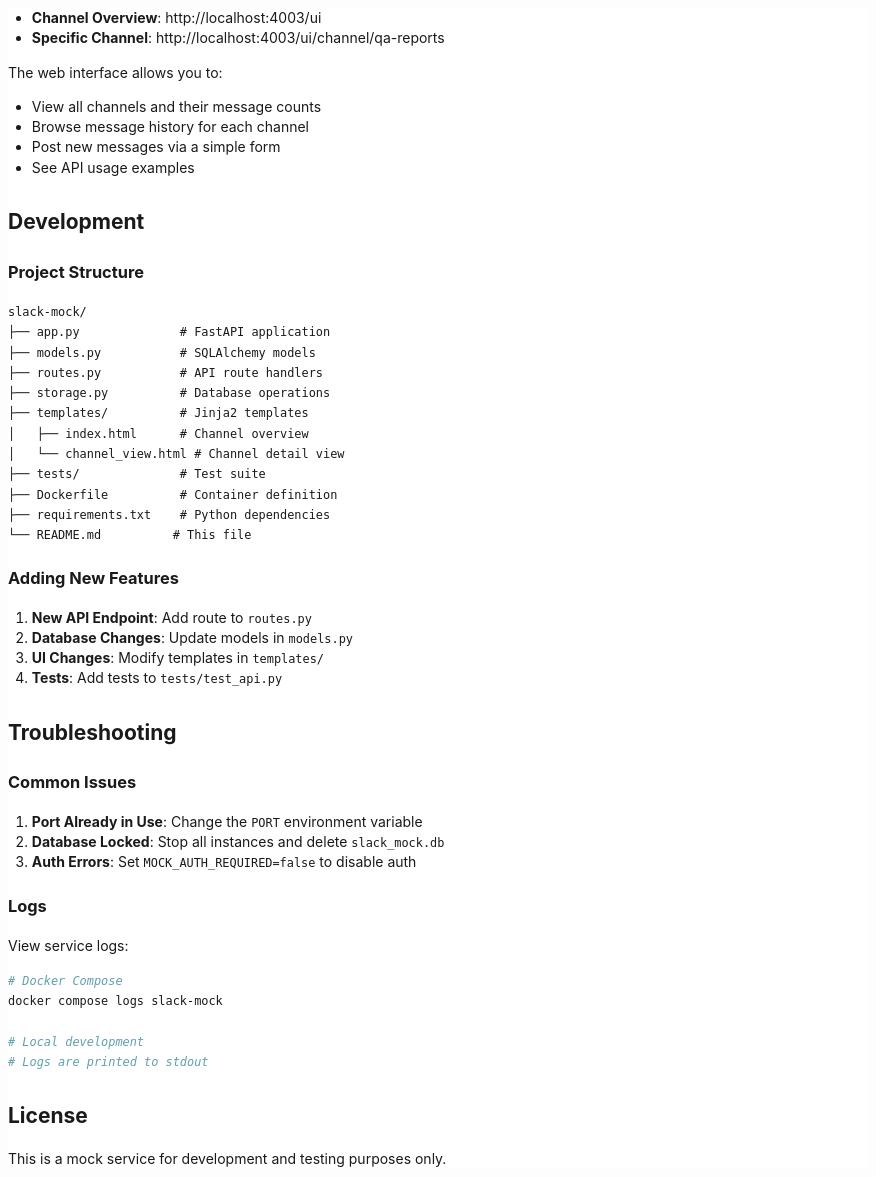 - **Channel Overview**: http://localhost:4003/ui
- **Specific Channel**: http://localhost:4003/ui/channel/qa-reports

The web interface allows you to:
- View all channels and their message counts
- Browse message history for each channel
- Post new messages via a simple form
- See API usage examples

## Development

### Project Structure

```
slack-mock/
├── app.py              # FastAPI application
├── models.py           # SQLAlchemy models
├── routes.py           # API route handlers
├── storage.py          # Database operations
├── templates/          # Jinja2 templates
│   ├── index.html      # Channel overview
│   └── channel_view.html # Channel detail view
├── tests/              # Test suite
├── Dockerfile          # Container definition
├── requirements.txt    # Python dependencies
└── README.md          # This file
```

### Adding New Features

1. **New API Endpoint**: Add route to `routes.py`
2. **Database Changes**: Update models in `models.py`
3. **UI Changes**: Modify templates in `templates/`
4. **Tests**: Add tests to `tests/test_api.py`

## Troubleshooting

### Common Issues

1. **Port Already in Use**: Change the `PORT` environment variable
2. **Database Locked**: Stop all instances and delete `slack_mock.db`
3. **Auth Errors**: Set `MOCK_AUTH_REQUIRED=false` to disable auth

### Logs

View service logs:

```bash
# Docker Compose
docker compose logs slack-mock

# Local development
# Logs are printed to stdout
```

## License

This is a mock service for development and testing purposes only.
